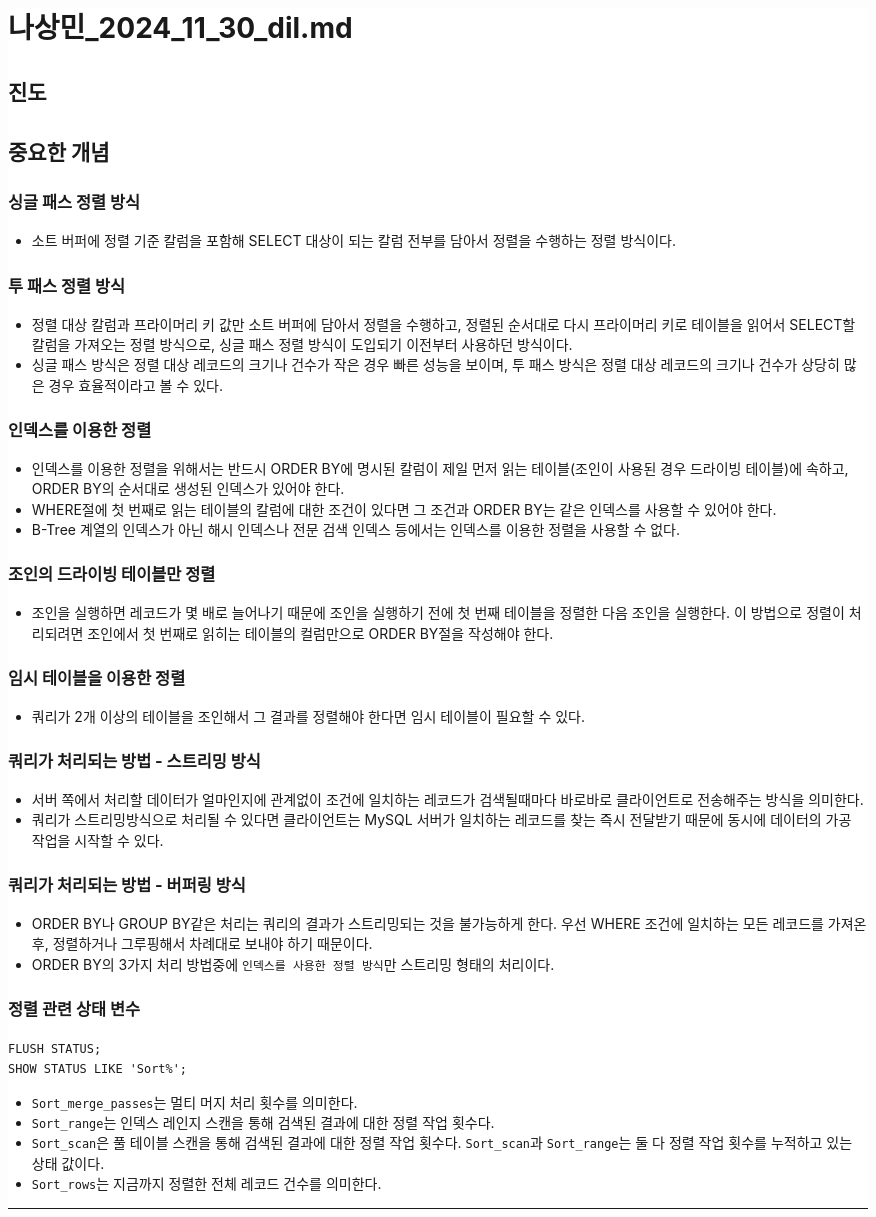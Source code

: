 # 나상민_2024_11_30_dil.md
## 진도

## 중요한 개념
### 싱글 패스 정렬 방식
- 소트 버퍼에 정렬 기준 칼럼을 포함해 SELECT 대상이 되는 칼럼 전부를 담아서 정렬을 수행하는 정렬 방식이다.

### 투 패스 정렬 방식
- 정렬 대상 칼럼과 프라이머리 키 값만 소트 버퍼에 담아서 정렬을 수행하고, 정렬된 순서대로 다시 프라이머리 키로 테이블을 읽어서 SELECT할 칼럼을 가져오는 정렬 방식으로, 
싱글 패스 정렬 방식이 도입되기 이전부터 사용하던 방식이다.
- 싱글 패스 방식은 정렬 대상 레코드의 크기나 건수가 작은 경우 빠른 성능을 보이며, 투 패스 방식은 정렬 대상 레코드의 크기나 건수가 상당히 많은 경우 효율적이라고 볼 수 있다.

### 인덱스를 이용한 정렬
- 인덱스를 이용한 정렬을 위해서는 반드시 ORDER BY에 명시된 칼럼이 제일 먼저 읽는 테이블(조인이 사용된 경우 드라이빙 테이블)에 속하고, ORDER BY의 순서대로 생성된 인덱스가 있어야 한다.
- WHERE절에 첫 번째로 읽는 테이블의 칼럼에 대한 조건이 있다면 그 조건과 ORDER BY는 같은 인덱스를 사용할 수 있어야 한다.
- B-Tree 계열의 인덱스가 아닌 해시 인덱스나 전문 검색 인덱스 등에서는 인덱스를 이용한 정렬을 사용할 수 없다.

### 조인의 드라이빙 테이블만 정렬
- 조인을 실행하면 레코드가 몇 배로 늘어나기 때문에 조인을 실행하기 전에 첫 번째 테이블을 정렬한 다음 조인을 실행한다.
이 방법으로 정렬이 처리되려면 조인에서 첫 번째로 읽히는 테이블의 컬럼만으로 ORDER BY절을 작성해야 한다.

### 임시 테이블을 이용한 정렬
- 쿼리가 2개 이상의 테이블을 조인해서 그 결과를 정렬해야 한다면 임시 테이블이 필요할 수 있다.

### 쿼리가 처리되는 방법 - 스트리밍 방식
- 서버 쪽에서 처리할 데이터가 얼마인지에 관계없이 조건에 일치하는 레코드가 검색될때마다 바로바로 클라이언트로 전송해주는 방식을 의미한다.
- 쿼리가 스트리밍방식으로 처리될 수 있다면 클라이언트는 MySQL 서버가 일치하는 레코드를 찾는 즉시 전달받기 때문에 동시에 데이터의 가공 작업을 시작할 수 있다.

### 쿼리가 처리되는 방법 - 버퍼링 방식
- ORDER BY나 GROUP BY같은 처리는 쿼리의 결과가 스트리밍되는 것을 불가능하게 한다.
우선 WHERE 조건에 일치하는 모든 레코드를 가져온 후, 정렬하거나 그루핑해서 차례대로 보내야 하기 때문이다.
- ORDER BY의 3가지 처리 방법중에 `인덱스를 사용한 정렬 방식`만 스트리밍 형태의 처리이다.

### 정렬 관련 상태 변수
```mysql
FLUSH STATUS;
SHOW STATUS LIKE 'Sort%';
```
- `Sort_merge_passes`는 멀티 머지 처리 횟수를 의미한다.
- `Sort_range`는 인덱스 레인지 스캔을 통해 검색된 결과에 대한 정렬 작업 횟수다.
- `Sort_scan`은 풀 테이블 스캔을 통해 검색된 결과에 대한 정렬 작업 횟수다. `Sort_scan`과 `Sort_range`는 둘 다 정렬 작업 횟수를 누적하고 있는 상태 값이다.
- `Sort_rows`는 지금까지 정렬한 전체 레코드 건수를 의미한다.

---